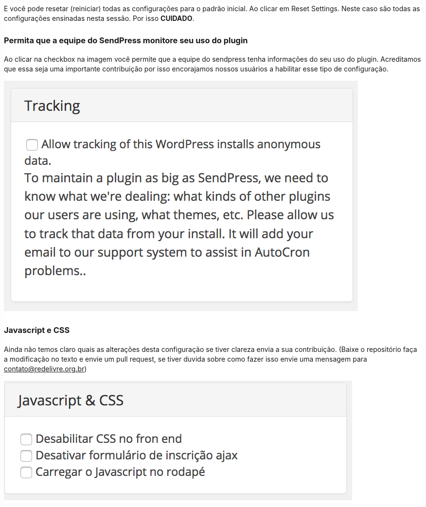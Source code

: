 E você pode resetar (reiniciar) todas as configurações para o padrão inicial. Ao clicar em Reset Settings. Neste caso são todas as configurações ensinadas nesta sessão. Por isso **CUIDADO**.

### Permita que a equipe do SendPress monitore seu uso do plugin

Ao clicar na checkbox na imagem você permite que a equipe do sendpress tenha informações do seu uso do plugin. Acreditamos que essa seja uma importante contribuição por isso encorajamos nossos usuários a habilitar esse tipo de configuração.

![](conf/34C1E6B4-6CE2-4B74-8745-1F935B6CB441.png)

### Javascript e CSS

Ainda não temos claro quais as alterações desta configuração se tiver clareza envia a sua contribuição. (Baixe o repositório faça a modificação no texto e envie um pull request, se tiver duvida sobre como fazer isso envie uma mensagem para contato@redelivre.org.br)

![](conf/B582F2E2-E489-4238-9406-14776E6FCBA0.png)
